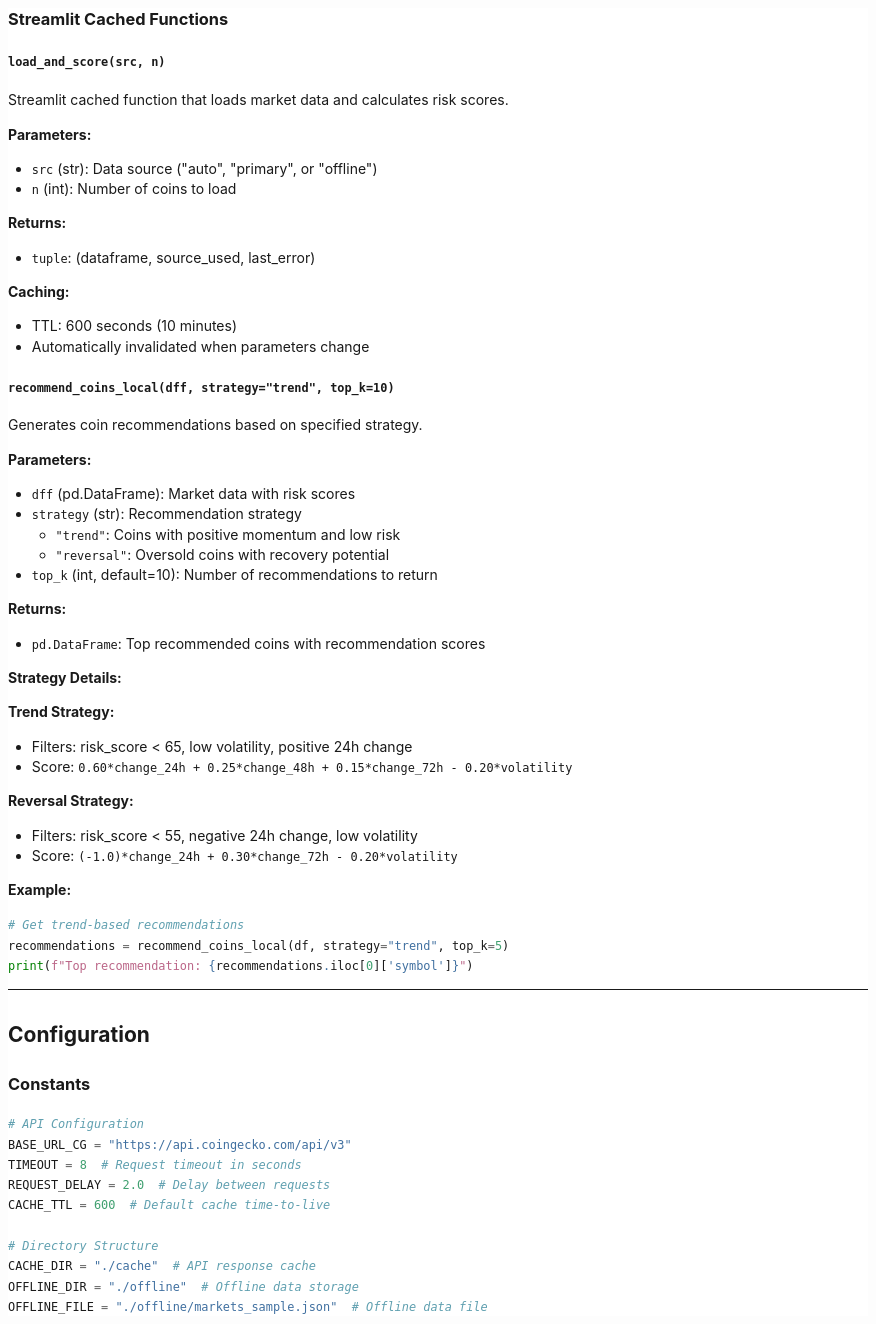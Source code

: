 ### Streamlit Cached Functions

#### `load_and_score(src, n)`

Streamlit cached function that loads market data and calculates risk scores.

**Parameters:**
- `src` (str): Data source ("auto", "primary", or "offline")
- `n` (int): Number of coins to load

**Returns:**
- `tuple`: (dataframe, source_used, last_error)

**Caching:**
- TTL: 600 seconds (10 minutes)
- Automatically invalidated when parameters change

#### `recommend_coins_local(dff, strategy="trend", top_k=10)`

Generates coin recommendations based on specified strategy.

**Parameters:**
- `dff` (pd.DataFrame): Market data with risk scores
- `strategy` (str): Recommendation strategy
  - `"trend"`: Coins with positive momentum and low risk
  - `"reversal"`: Oversold coins with recovery potential
- `top_k` (int, default=10): Number of recommendations to return

**Returns:**
- `pd.DataFrame`: Top recommended coins with recommendation scores

**Strategy Details:**

**Trend Strategy:**
- Filters: risk_score < 65, low volatility, positive 24h change
- Score: `0.60*change_24h + 0.25*change_48h + 0.15*change_72h - 0.20*volatility`

**Reversal Strategy:**
- Filters: risk_score < 55, negative 24h change, low volatility
- Score: `(-1.0)*change_24h + 0.30*change_72h - 0.20*volatility`

**Example:**
```python
# Get trend-based recommendations
recommendations = recommend_coins_local(df, strategy="trend", top_k=5)
print(f"Top recommendation: {recommendations.iloc[0]['symbol']}")
```

---

## Configuration

### Constants

```python
# API Configuration
BASE_URL_CG = "https://api.coingecko.com/api/v3"
TIMEOUT = 8  # Request timeout in seconds
REQUEST_DELAY = 2.0  # Delay between requests
CACHE_TTL = 600  # Default cache time-to-live

# Directory Structure
CACHE_DIR = "./cache"  # API response cache
OFFLINE_DIR = "./offline"  # Offline data storage
OFFLINE_FILE = "./offline/markets_sample.json"  # Offline data file
```
